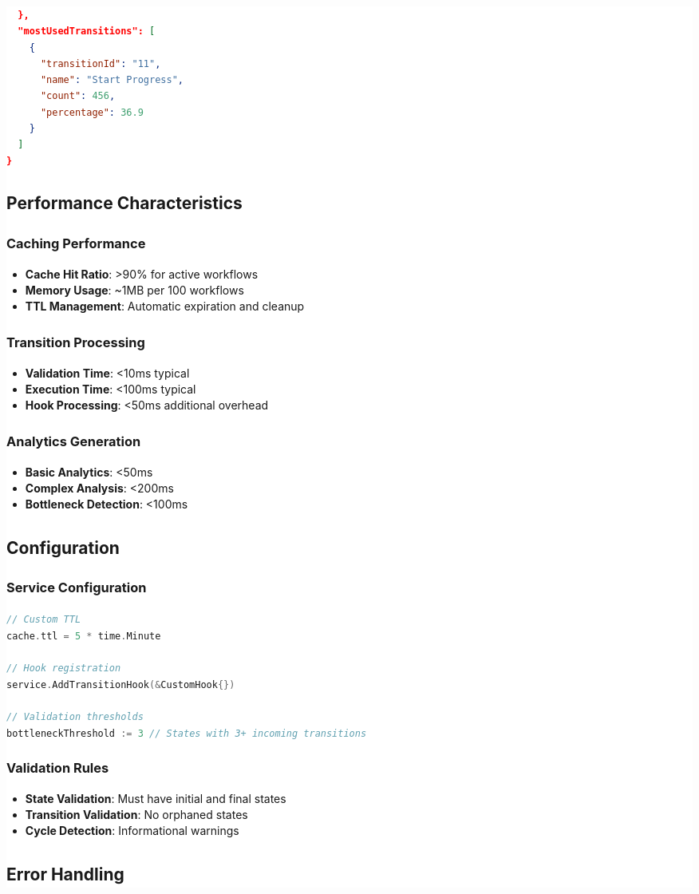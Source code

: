```json
  },
  "mostUsedTransitions": [
    {
      "transitionId": "11",
      "name": "Start Progress",
      "count": 456,
      "percentage": 36.9
    }
  ]
}
```

## Performance Characteristics

### Caching Performance
- **Cache Hit Ratio**: >90% for active workflows
- **Memory Usage**: ~1MB per 100 workflows
- **TTL Management**: Automatic expiration and cleanup

### Transition Processing  
- **Validation Time**: <10ms typical
- **Execution Time**: <100ms typical
- **Hook Processing**: <50ms additional overhead

### Analytics Generation
- **Basic Analytics**: <50ms
- **Complex Analysis**: <200ms
- **Bottleneck Detection**: <100ms

## Configuration

### Service Configuration
```go
// Custom TTL
cache.ttl = 5 * time.Minute

// Hook registration
service.AddTransitionHook(&CustomHook{})

// Validation thresholds
bottleneckThreshold := 3 // States with 3+ incoming transitions
```

### Validation Rules
- **State Validation**: Must have initial and final states
- **Transition Validation**: No orphaned states
- **Cycle Detection**: Informational warnings

## Error Handling
